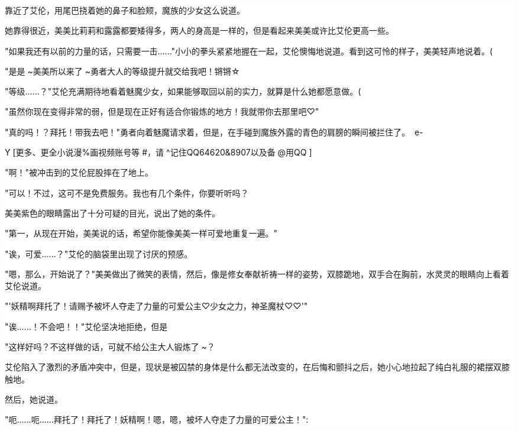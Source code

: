 

靠近了艾伦，用尾巴挠着她的鼻子和脸颊，魔族的少女这么说道。



她靠得很近，美美比莉莉和露露都要矮得多，两人的身高是一样的，但是看起来美美或许比艾伦更高一些。



"如果我还有以前的力量的话，只需要一击......"小小的拳头紧紧地握在一起，艾伦懊悔地说道。看到这可怜的样子，美美轻声地说着。(



"是是 ~美美所以来了 ~勇者大人的等级提升就交给我吧！锵锵☆



"等级......？"艾伦充满期待地看着魅魔少女，如果能够取回以前的实力，就算是什么她都愿意做。(



"虽然你现在变得非常的弱，但是现在正好有适合你锻炼的地方！我就带你去那里吧♡"



"真的吗！？拜托！带我去吧！"勇者向着魅魔请求着，但是，在手碰到魔族外露的青色的肩膀的瞬间被拦住了。  e-

Y [更多、更全小说漫%画视频账号等 #，请 ^记住QQ64620&8907以及备 @用QQ ]



"啊！"被冲击到的艾伦屁股摔在了地上。



"可以！不过，这可不是免费服务。我也有几个条件，你要听听吗？



美美紫色的眼睛露出了十分可疑的目光，说出了她的条件。



"第一，从现在开始，美美说的话，希望你能像美美一样可爱地重复一遍。"



"诶，可爱......？"艾伦的脑袋里出现了讨厌的预感。



"嗯，那么，开始说了？"美美做出了微笑的表情，然后，像是修女奉献祈祷一样的姿势，双膝跪地，双手合在胸前，水灵灵的眼睛向上看着艾伦说道。



"'妖精啊拜托了！请赐予被坏人夺走了力量的可爱公主♡少女之力，神圣魔杖♡♡'"



"诶......！不会吧！！"艾伦坚决地拒绝，但是



"这样好吗？不这样做的话，可就不给公主大人锻炼了 ~？



艾伦陷入了激烈的矛盾冲突中，但是，现状是被囚禁的身体是什么都无法改变的，在后悔和颤抖之后，她小心地拉起了纯白礼服的裙摆双膝触地。



然后，她说道。



"呃......呃......拜托了！拜托了！妖精啊！嗯，嗯，被坏人夺走了力量的可爱公主！":
